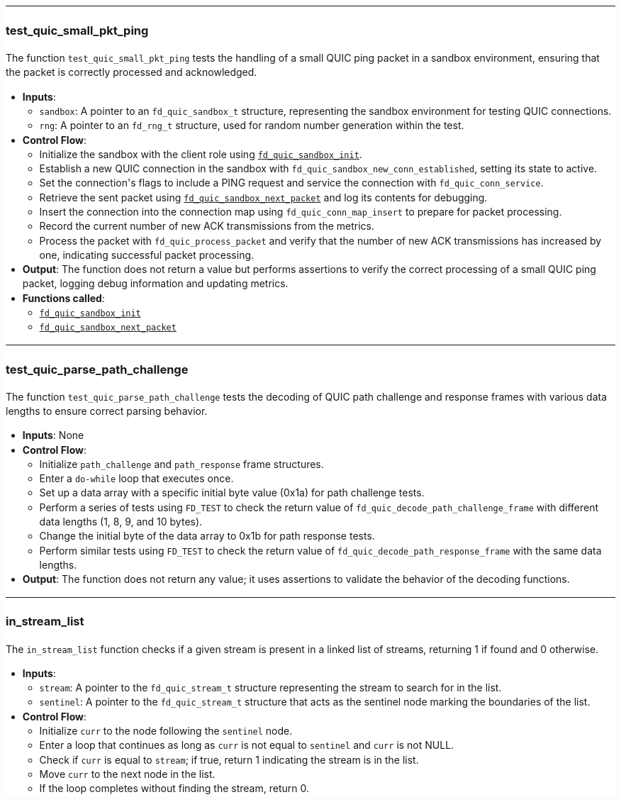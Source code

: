 
---
### test\_quic\_small\_pkt\_ping
The function `test_quic_small_pkt_ping` tests the handling of a small QUIC ping packet in a sandbox environment, ensuring that the packet is correctly processed and acknowledged.
- **Inputs**:
    - `sandbox`: A pointer to an `fd_quic_sandbox_t` structure, representing the sandbox environment for testing QUIC connections.
    - `rng`: A pointer to an `fd_rng_t` structure, used for random number generation within the test.
- **Control Flow**:
    - Initialize the sandbox with the client role using [`fd_quic_sandbox_init`](fd_quic_sandbox.c.driver.md#fd_quic_sandbox_init).
    - Establish a new QUIC connection in the sandbox with `fd_quic_sandbox_new_conn_established`, setting its state to active.
    - Set the connection's flags to include a PING request and service the connection with `fd_quic_conn_service`.
    - Retrieve the sent packet using [`fd_quic_sandbox_next_packet`](fd_quic_sandbox.c.driver.md#fd_quic_sandbox_next_packet) and log its contents for debugging.
    - Insert the connection into the connection map using `fd_quic_conn_map_insert` to prepare for packet processing.
    - Record the current number of new ACK transmissions from the metrics.
    - Process the packet with `fd_quic_process_packet` and verify that the number of new ACK transmissions has increased by one, indicating successful packet processing.
- **Output**: The function does not return a value but performs assertions to verify the correct processing of a small QUIC ping packet, logging debug information and updating metrics.
- **Functions called**:
    - [`fd_quic_sandbox_init`](fd_quic_sandbox.c.driver.md#fd_quic_sandbox_init)
    - [`fd_quic_sandbox_next_packet`](fd_quic_sandbox.c.driver.md#fd_quic_sandbox_next_packet)


---
### test\_quic\_parse\_path\_challenge
The function `test_quic_parse_path_challenge` tests the decoding of QUIC path challenge and response frames with various data lengths to ensure correct parsing behavior.
- **Inputs**: None
- **Control Flow**:
    - Initialize `path_challenge` and `path_response` frame structures.
    - Enter a `do-while` loop that executes once.
    - Set up a data array with a specific initial byte value (0x1a) for path challenge tests.
    - Perform a series of tests using `FD_TEST` to check the return value of `fd_quic_decode_path_challenge_frame` with different data lengths (1, 8, 9, and 10 bytes).
    - Change the initial byte of the data array to 0x1b for path response tests.
    - Perform similar tests using `FD_TEST` to check the return value of `fd_quic_decode_path_response_frame` with the same data lengths.
- **Output**: The function does not return any value; it uses assertions to validate the behavior of the decoding functions.


---
### in\_stream\_list
The `in_stream_list` function checks if a given stream is present in a linked list of streams, returning 1 if found and 0 otherwise.
- **Inputs**:
    - `stream`: A pointer to the `fd_quic_stream_t` structure representing the stream to search for in the list.
    - `sentinel`: A pointer to the `fd_quic_stream_t` structure that acts as the sentinel node marking the boundaries of the list.
- **Control Flow**:
    - Initialize `curr` to the node following the `sentinel` node.
    - Enter a loop that continues as long as `curr` is not equal to `sentinel` and `curr` is not NULL.
    - Check if `curr` is equal to `stream`; if true, return 1 indicating the stream is in the list.
    - Move `curr` to the next node in the list.
    - If the loop completes without finding the stream, return 0.